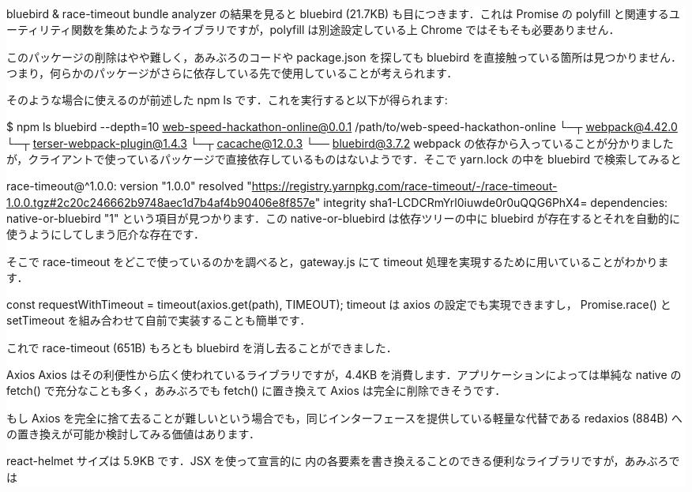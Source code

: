 bluebird & race-timeout
bundle analyzer の結果を見ると bluebird (21.7KB) も目につきます．これは Promise の polyfill と関連するユーティリティ関数を集めたようなライブラリですが，polyfill は別途設定している上 Chrome ではそもそも必要ありません．

このパッケージの削除はやや難しく，あみぶろのコードや package.json を探しても bluebird を直接触っている箇所は見つかりません．つまり，何らかのパッケージがさらに依存している先で使用していることが考えられます．

そのような場合に使えるのが前述した npm ls です．これを実行すると以下が得られます:

$ npm ls bluebird --depth=10
web-speed-hackathon-online@0.0.1 /path/to/web-speed-hackathon-online
└─┬ webpack@4.42.0
  └─┬ terser-webpack-plugin@1.4.3
    └─┬ cacache@12.0.3
      └── bluebird@3.7.2
webpack の依存から入っていることが分かりましたが，クライアントで使っているパッケージで直接依存しているものはないようです．そこで yarn.lock の中を bluebird で検索してみると

race-timeout@^1.0.0:
  version "1.0.0"
  resolved "https://registry.yarnpkg.com/race-timeout/-/race-timeout-1.0.0.tgz#2c20c246662b9748aec1d7b4af4b90406e8f857e"
  integrity sha1-LCDCRmYrl0iuwde0r0uQQG6PhX4=
  dependencies:
    native-or-bluebird "1"
という項目が見つかります．この native-or-bluebird は依存ツリーの中に bluebird が存在するとそれを自動的に使うようにしてしまう厄介な存在です．

そこで race-timeout をどこで使っているのかを調べると，gateway.js にて timeout 処理を実現するために用いていることがわかります．

const requestWithTimeout = timeout(axios.get(path), TIMEOUT);
timeout は axios の設定でも実現できますし， Promise.race() と setTimeout を組み合わせて自前で実装することも簡単です．

これで race-timeout (651B) もろとも bluebird を消し去ることができました．

Axios
Axios はその利便性から広く使われているライブラリですが，4.4KB を消費します．アプリケーションによっては単純な native の fetch() で充分なことも多く，あみぶろでも fetch() に置き換えて Axios は完全に削除できそうです．

もし Axios を完全に捨て去ることが難しいという場合でも，同じインターフェースを提供している軽量な代替である redaxios (884B) への置き換えが可能か検討してみる価値はあります．

react-helmet
サイズは 5.9KB です．JSX を使って宣言的に <head> 内の各要素を書き換えることのできる便利なライブラリですが，あみぶろでは <title> を書き換える用途にしか使っていません．Hooks を使って document.title 経由で操作すれば充分でしょう．

React.useEffect(() => {
  document.title = `${entry.title} - ${blog.nickname} - Amida Blog: あみぶろ`;
}, [entry, blog]);
React & React DOM
あみぶろの根幹をなしている React ですが，React で 2.6KB，React DOM で 35.9KB と軽量とは言い難い大きさをしています．

軽量な代替としては Preact (3.8KB) が有名です．軽量版 React を目指したプロジェクトは数多くありましたが，Preact は今でも活発にメンテナンスが続けられ，React の最新 API に追従しています．

React との差異は Differences to React | Preact にまとめられています．あみぶろのユースケースであれば充分に置き換え可能です．

処理の並列化
あみぶろの各ページを表示するためにデータを取得する部分がありますが，それは全てシーケンシャルな挙動になっています．例えばブログのエントリーを表示する Entry.jsx は以下のとおりです．
